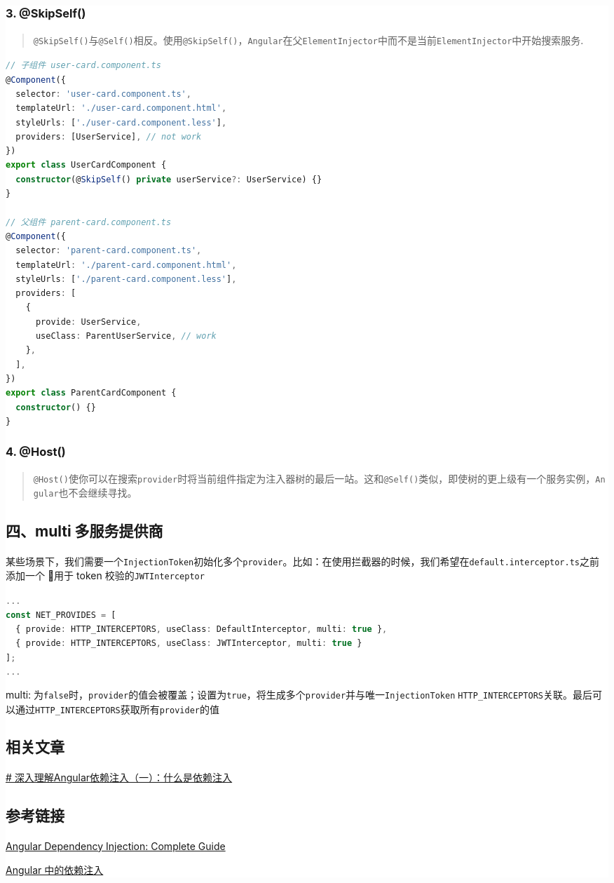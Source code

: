 ### 3. @SkipSelf()

> `@SkipSelf()`与`@Self()`相反。使用`@SkipSelf()`，`Angular`在父`ElementInjector`中而不是当前`ElementInjector`中开始搜索服务.

```ts
// 子组件 user-card.component.ts
@Component({
  selector: 'user-card.component.ts',
  templateUrl: './user-card.component.html',
  styleUrls: ['./user-card.component.less'],
  providers: [UserService], // not work
})
export class UserCardComponent {
  constructor(@SkipSelf() private userService?: UserService) {}
}

// 父组件 parent-card.component.ts
@Component({
  selector: 'parent-card.component.ts',
  templateUrl: './parent-card.component.html',
  styleUrls: ['./parent-card.component.less'],
  providers: [
    {
      provide: UserService,
      useClass: ParentUserService, // work
    },
  ],
})
export class ParentCardComponent {
  constructor() {}
}
```

### 4. @Host()

> `@Host()`使你可以在搜索`provider`时将当前组件指定为注入器树的最后一站。这和`@Self()`类似，即使树的更上级有一个服务实例，`Angular`也不会继续寻找。

## 四、multi 多服务提供商

某些场景下，我们需要一个`InjectionToken`初始化多个`provider`。比如：在使用拦截器的时候，我们希望在`default.interceptor.ts`之前添加一个  用于 token 校验的`JWTInterceptor`

```ts
...
const NET_PROVIDES = [
  { provide: HTTP_INTERCEPTORS, useClass: DefaultInterceptor, multi: true },
  { provide: HTTP_INTERCEPTORS, useClass: JWTInterceptor, multi: true }
];
...
```

multi: 为`false`时，`provider`的值会被覆盖；设置为`true`，将生成多个`provider`并与唯一`InjectionToken` `HTTP_INTERCEPTORS`关联。最后可以通过`HTTP_INTERCEPTORS`获取所有`provider`的值

## 相关文章

[# 深入理解Angular依赖注入（一）：什么是依赖注入](https://juejin.cn/post/7012237021607362597)

## 参考链接

[Angular Dependency Injection: Complete Guide](https://blog.angular-university.io/angular-dependency-injection/)

[Angular 中的依赖注入](https://angular.cn/guide/dependency-injection)
